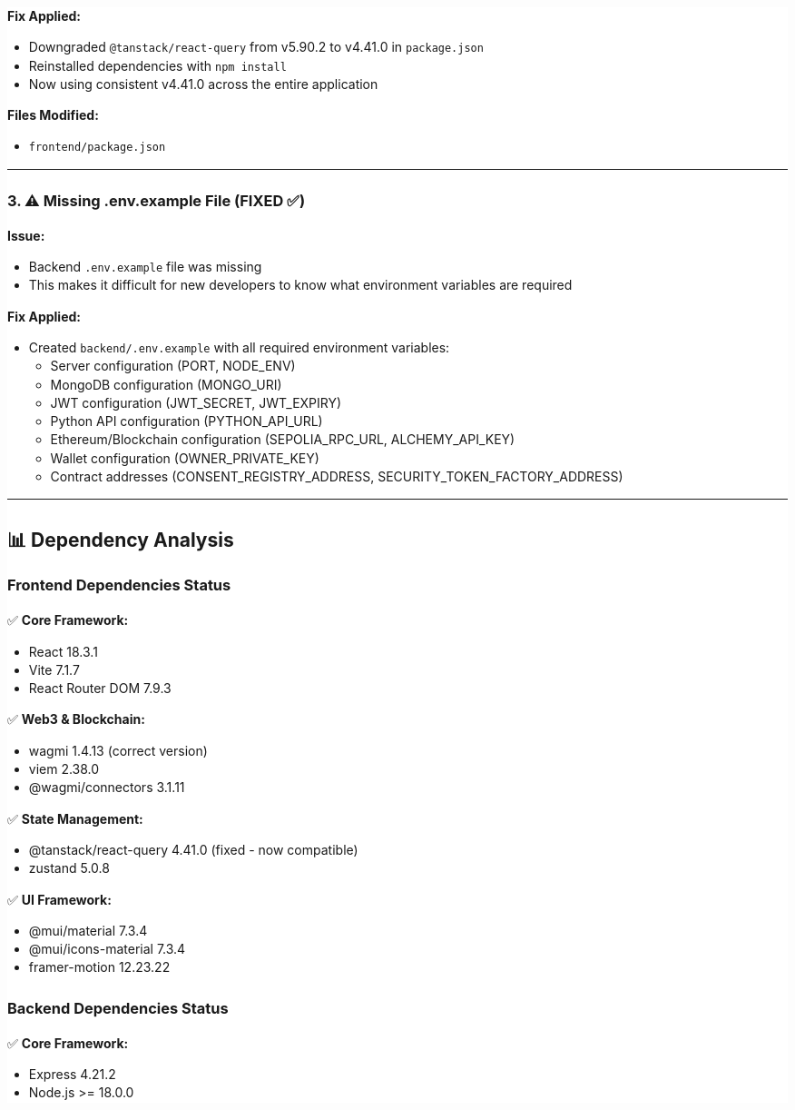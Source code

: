 **Fix Applied:**
- Downgraded `@tanstack/react-query` from v5.90.2 to v4.41.0 in `package.json`
- Reinstalled dependencies with `npm install`
- Now using consistent v4.41.0 across the entire application

**Files Modified:**
- `frontend/package.json`

---

### 3. ⚠️ Missing .env.example File (FIXED ✅)

**Issue:**
- Backend `.env.example` file was missing
- This makes it difficult for new developers to know what environment variables are required

**Fix Applied:**
- Created `backend/.env.example` with all required environment variables:
  - Server configuration (PORT, NODE_ENV)
  - MongoDB configuration (MONGO_URI)
  - JWT configuration (JWT_SECRET, JWT_EXPIRY)
  - Python API configuration (PYTHON_API_URL)
  - Ethereum/Blockchain configuration (SEPOLIA_RPC_URL, ALCHEMY_API_KEY)
  - Wallet configuration (OWNER_PRIVATE_KEY)
  - Contract addresses (CONSENT_REGISTRY_ADDRESS, SECURITY_TOKEN_FACTORY_ADDRESS)

---

## 📊 Dependency Analysis

### Frontend Dependencies Status
✅ **Core Framework:**
- React 18.3.1
- Vite 7.1.7
- React Router DOM 7.9.3

✅ **Web3 & Blockchain:**
- wagmi 1.4.13 (correct version)
- viem 2.38.0
- @wagmi/connectors 3.1.11

✅ **State Management:**
- @tanstack/react-query 4.41.0 (fixed - now compatible)
- zustand 5.0.8

✅ **UI Framework:**
- @mui/material 7.3.4
- @mui/icons-material 7.3.4
- framer-motion 12.23.22

### Backend Dependencies Status
✅ **Core Framework:**
- Express 4.21.2
- Node.js >= 18.0.0

